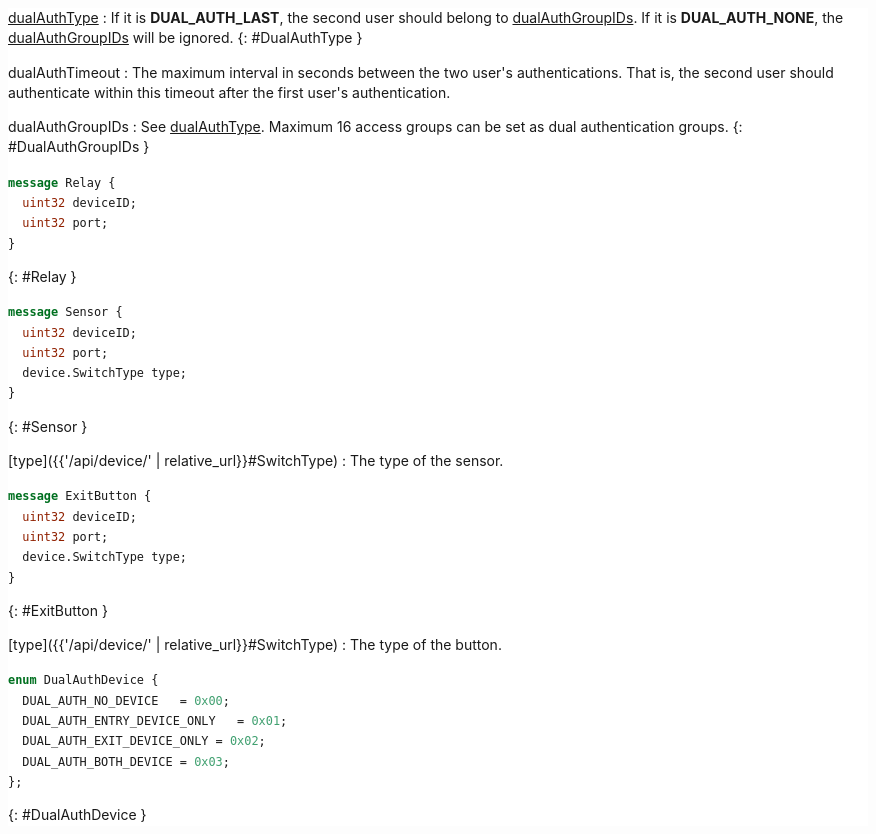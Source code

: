 [dualAuthType](#DualAuthType)
: If it is __DUAL_AUTH_LAST__, the second user should belong to [dualAuthGroupIDs](#DualAuthGroupIDs). If it is __DUAL_AUTH_NONE__, the [dualAuthGroupIDs](#DualAuthGroupIDs) will be ignored.
{: #DualAuthType }

dualAuthTimeout
: The maximum interval in seconds between the two user's authentications. That is, the second user should authenticate within this timeout after the first user's authentication.

dualAuthGroupIDs
: See [dualAuthType](#DualAuthType). Maximum 16 access groups can be set as dual authentication groups.
{: #DualAuthGroupIDs }


```protobuf
message Relay {
  uint32 deviceID;
  uint32 port;
}
```
{: #Relay }

```protobuf
message Sensor {
  uint32 deviceID;
  uint32 port;
  device.SwitchType type;
}
```
{: #Sensor }

[type]({{'/api/device/' | relative_url}}#SwitchType)
: The type of the sensor.


```protobuf
message ExitButton {
  uint32 deviceID;
  uint32 port;
  device.SwitchType type;
}
```
{: #ExitButton }

[type]({{'/api/device/' | relative_url}}#SwitchType)
: The type of the button.

```protobuf
enum DualAuthDevice {
  DUAL_AUTH_NO_DEVICE	= 0x00;
  DUAL_AUTH_ENTRY_DEVICE_ONLY	= 0x01;
  DUAL_AUTH_EXIT_DEVICE_ONLY = 0x02;
  DUAL_AUTH_BOTH_DEVICE	= 0x03;
};
```
{: #DualAuthDevice }
